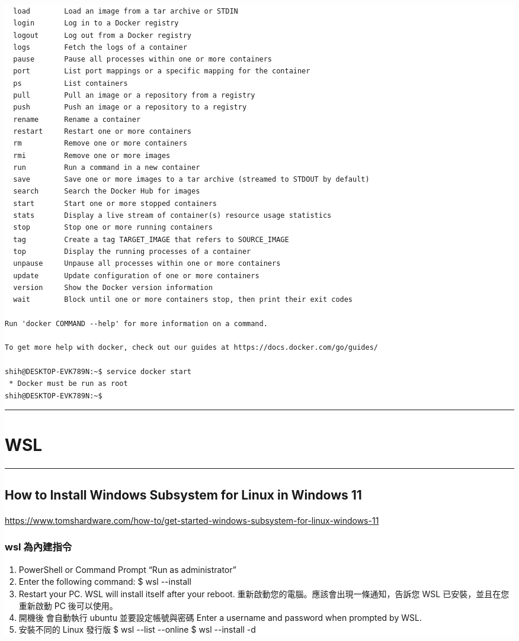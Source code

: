 ```
  load        Load an image from a tar archive or STDIN
  login       Log in to a Docker registry
  logout      Log out from a Docker registry
  logs        Fetch the logs of a container
  pause       Pause all processes within one or more containers
  port        List port mappings or a specific mapping for the container
  ps          List containers
  pull        Pull an image or a repository from a registry
  push        Push an image or a repository to a registry
  rename      Rename a container
  restart     Restart one or more containers
  rm          Remove one or more containers
  rmi         Remove one or more images
  run         Run a command in a new container
  save        Save one or more images to a tar archive (streamed to STDOUT by default)
  search      Search the Docker Hub for images
  start       Start one or more stopped containers
  stats       Display a live stream of container(s) resource usage statistics
  stop        Stop one or more running containers
  tag         Create a tag TARGET_IMAGE that refers to SOURCE_IMAGE
  top         Display the running processes of a container
  unpause     Unpause all processes within one or more containers
  update      Update configuration of one or more containers
  version     Show the Docker version information
  wait        Block until one or more containers stop, then print their exit codes

Run 'docker COMMAND --help' for more information on a command.

To get more help with docker, check out our guides at https://docs.docker.com/go/guides/

shih@DESKTOP-EVK789N:~$ service docker start
 * Docker must be run as root
shih@DESKTOP-EVK789N:~$
```

---



# WSL



---
## How to Install Windows Subsystem for Linux in Windows 11
https://www.tomshardware.com/how-to/get-started-windows-subsystem-for-linux-windows-11
### wsl 為內建指令
1. PowerShell or Command Prompt “Run as administrator”
2. Enter the following command: 
    $ wsl --install
3. Restart your PC. WSL will install itself after your reboot. 重新啟動您的電腦。應該會出現一條通知，告訴您 WSL 已安裝，並且在您重新啟動 PC 後可以使用。 
4. 開機後 會自動執行 ubuntu 並要設定帳號與密碼 Enter a username and password when prompted by WSL. 
5. 安裝不同的 Linux 發行版 
    $ wsl --list --online
    $ wsl --install -d <Distro>
    